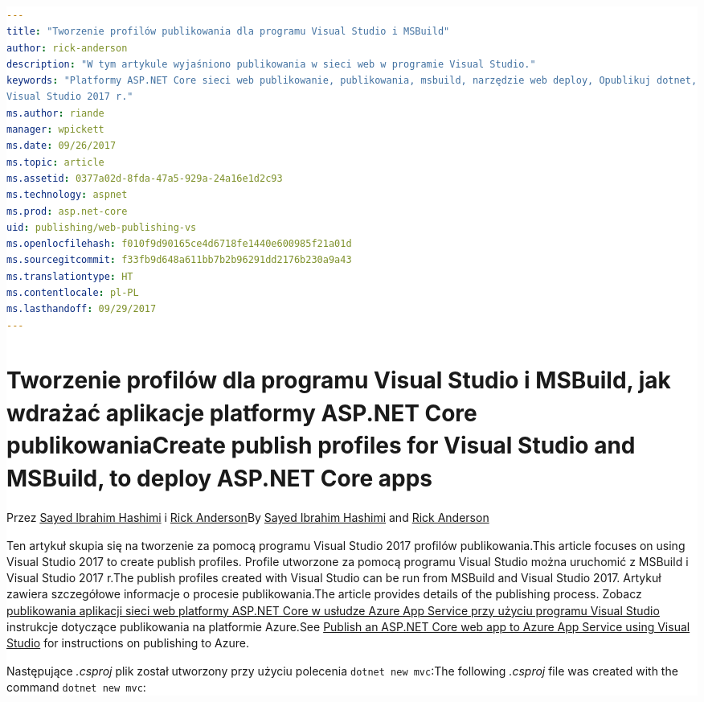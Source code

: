 ```yaml
---
title: "Tworzenie profilów publikowania dla programu Visual Studio i MSBuild"
author: rick-anderson
description: "W tym artykule wyjaśniono publikowania w sieci web w programie Visual Studio."
keywords: "Platformy ASP.NET Core sieci web publikowanie, publikowania, msbuild, narzędzie web deploy, Opublikuj dotnet, Visual Studio 2017 r."
ms.author: riande
manager: wpickett
ms.date: 09/26/2017
ms.topic: article
ms.assetid: 0377a02d-8fda-47a5-929a-24a16e1d2c93
ms.technology: aspnet
ms.prod: asp.net-core
uid: publishing/web-publishing-vs
ms.openlocfilehash: f010f9d90165ce4d6718fe1440e600985f21a01d
ms.sourcegitcommit: f33fb9d648a611bb7b2b96291dd2176b230a9a43
ms.translationtype: HT
ms.contentlocale: pl-PL
ms.lasthandoff: 09/29/2017
---
```

# <a name="create-publish-profiles-for-visual-studio-and-msbuild-to-deploy-aspnet-core-apps"></a><span data-ttu-id="92d3d-104">Tworzenie profilów dla programu Visual Studio i MSBuild, jak wdrażać aplikacje platformy ASP.NET Core publikowania</span><span class="sxs-lookup"><span data-stu-id="92d3d-104">Create publish profiles for Visual Studio and MSBuild, to deploy ASP.NET Core apps</span></span>

<span data-ttu-id="92d3d-105">Przez [Sayed Ibrahim Hashimi](https://github.com/sayedihashimi) i [Rick Anderson](https://twitter.com/RickAndMSFT)</span><span class="sxs-lookup"><span data-stu-id="92d3d-105">By [Sayed Ibrahim Hashimi](https://github.com/sayedihashimi) and [Rick Anderson](https://twitter.com/RickAndMSFT)</span></span>

<span data-ttu-id="92d3d-106">Ten artykuł skupia się na tworzenie za pomocą programu Visual Studio 2017 profilów publikowania.</span><span class="sxs-lookup"><span data-stu-id="92d3d-106">This article focuses on using Visual Studio 2017 to create publish profiles.</span></span> <span data-ttu-id="92d3d-107">Profile utworzone za pomocą programu Visual Studio można uruchomić z MSBuild i Visual Studio 2017 r.</span><span class="sxs-lookup"><span data-stu-id="92d3d-107">The publish profiles created with Visual Studio can be run from MSBuild and Visual Studio 2017.</span></span> <span data-ttu-id="92d3d-108">Artykuł zawiera szczegółowe informacje o procesie publikowania.</span><span class="sxs-lookup"><span data-stu-id="92d3d-108">The article provides details of the publishing process.</span></span> <span data-ttu-id="92d3d-109">Zobacz [publikowania aplikacji sieci web platformy ASP.NET Core w usłudze Azure App Service przy użyciu programu Visual Studio](xref:tutorials/publish-to-azure-webapp-using-vs) instrukcje dotyczące publikowania na platformie Azure.</span><span class="sxs-lookup"><span data-stu-id="92d3d-109">See [Publish an ASP.NET Core web app to Azure App Service using Visual Studio](xref:tutorials/publish-to-azure-webapp-using-vs) for instructions on publishing to Azure.</span></span>

<span data-ttu-id="92d3d-110">Następujące *.csproj* plik został utworzony przy użyciu polecenia `dotnet new mvc`:</span><span class="sxs-lookup"><span data-stu-id="92d3d-110">The following *.csproj* file was created with the command `dotnet new mvc`:</span></span>
